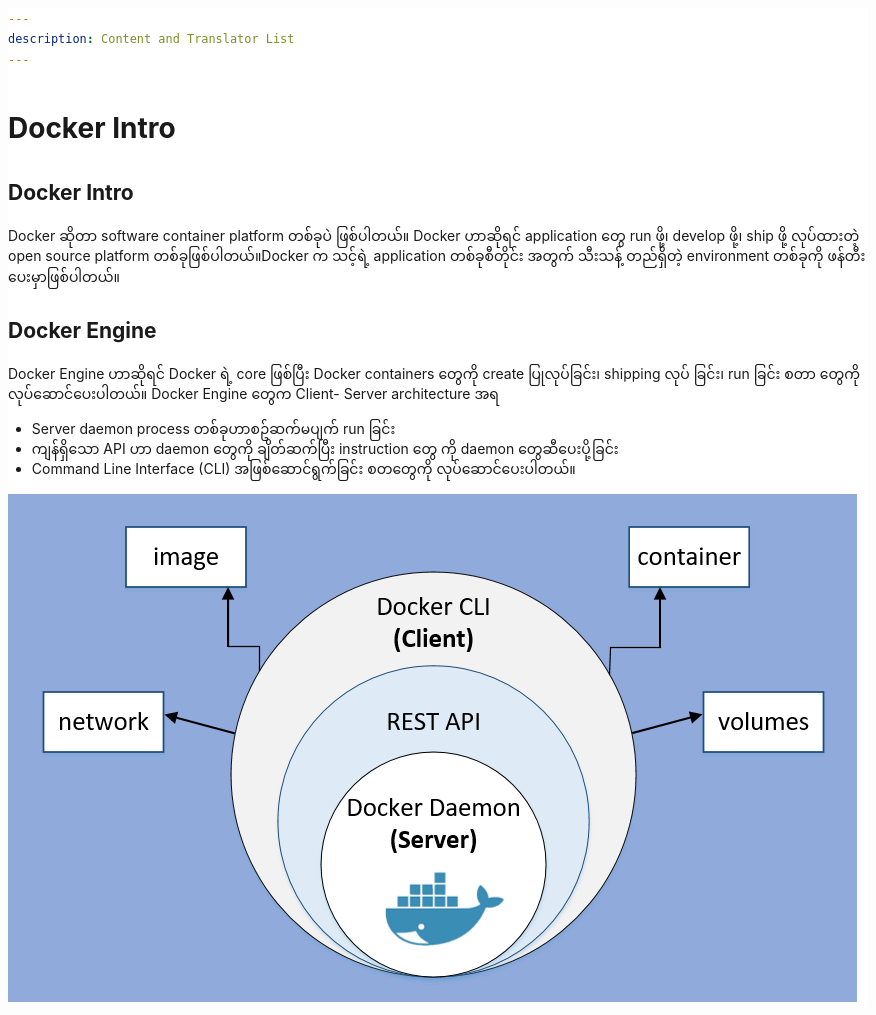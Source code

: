 ```yaml
---
description: Content and Translator List
---
```


Docker Intro
============

Docker Intro
------------

Docker ဆိုတာ software container platform တစ်ခုပဲ ဖြစ်ပါတယ်။ Docker
ဟာဆိုရင် application ​တွေ run ဖို့၊ develop ဖို့၊ ship ဖို့ လုပ်ထားတဲ့
open source platform တစ်ခုဖြစ်ပါတယ်။Docker က သင့်ရဲ့ application
တစ်ခုစီတိုင်း အတွက် သီးသန့် တည်ရှိတဲ့ environment တစ်ခုကို
ဖန်တီး​ပေးမှာဖြစ်ပါတယ်။

Docker Engine
-------------

Docker Engine ဟာဆိုရင် Docker ရဲ့ core ဖြစ်ပြီး Docker containers
​တွေကို create ပြုလုပ်​ခြင်း၊ shipping လုပ် ခြင်း၊ run ခြင်း စတာ ​တွေကို
လုပ်​ဆောင်​ပေးပါတယ်။ Docker Engine ​တွေက Client- Server architecture အရ

-   Server daemon process တစ်ခုဟာစဥ်ဆက်မပျက် run ခြင်း
-   ကျန်ရှိ​သော API ဟာ daemon ​တွေကို ချိတ်ဆက်ပြီး instruction ​တွေ ကို
    daemon ​တွေဆီ ​ပေးပို့ခြင်း
-   Command Line Interface (CLI) အဖြစ်​ဆောင်ရွက်ခြင်း စတ​တွေကို
    လုပ်​ဆောင်​ပေးပါတယ်။

![](.gitbook/assets/screenshot-129.png)
